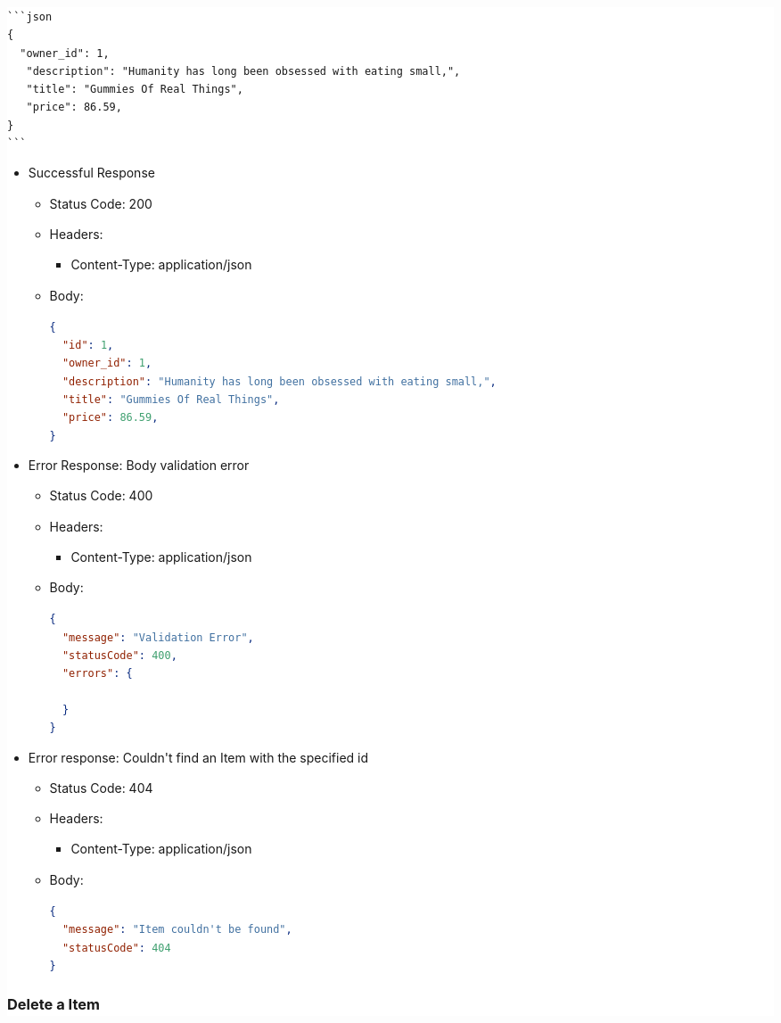     ```json
    {
      "owner_id": 1,
       "description": "Humanity has long been obsessed with eating small,",
       "title": "Gummies Of Real Things",
       "price": 86.59,
    }
    ```

* Successful Response
  * Status Code: 200
  * Headers:
    * Content-Type: application/json
  * Body:

    ```json
    {
      "id": 1,
      "owner_id": 1,
      "description": "Humanity has long been obsessed with eating small,",
      "title": "Gummies Of Real Things",
      "price": 86.59,
    }
    ```

* Error Response: Body validation error
  * Status Code: 400
  * Headers:
    * Content-Type: application/json
  * Body:

    ```json
    {
      "message": "Validation Error",
      "statusCode": 400,
      "errors": {

      }
    }
    ```

* Error response: Couldn't find an Item with the specified id
  * Status Code: 404
  * Headers:
    * Content-Type: application/json
  * Body:

    ```json
    {
      "message": "Item couldn't be found",
      "statusCode": 404
    }
    ```

### Delete a Item
